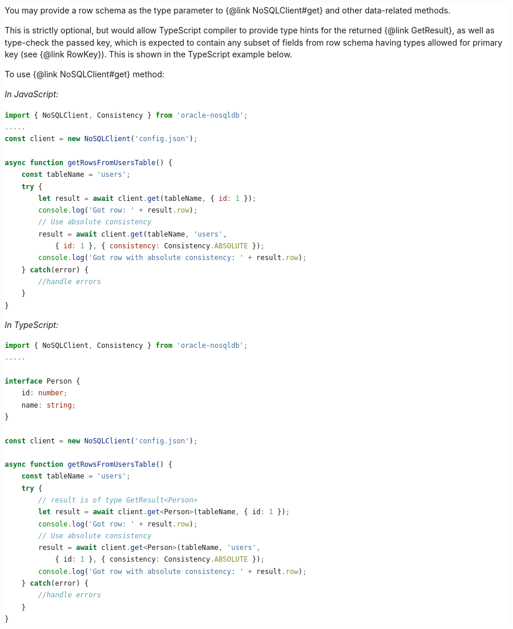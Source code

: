 You may provide a row schema as the type parameter to {@link NoSQLClient#get}
and other data-related methods.

This is strictly optional, but would allow TypeScript compiler to provide type
hints for the returned {@link GetResult}, as well as type-check the passed
key, which is expected to contain any subset of fields from row schema having
types allowed for primary key (see {@link RowKey}). This is shown in the
TypeScript example below.

To use {@link NoSQLClient#get} method:

*In JavaScript:*
```js
import { NoSQLClient, Consistency } from 'oracle-nosqldb';
.....
const client = new NoSQLClient('config.json');

async function getRowsFromUsersTable() {
    const tableName = 'users';
    try {
        let result = await client.get(tableName, { id: 1 });
        console.log('Got row: ' + result.row);
        // Use absolute consistency
        result = await client.get(tableName, 'users',
            { id: 1 }, { consistency: Consistency.ABSOLUTE });
        console.log('Got row with absolute consistency: ' + result.row);
    } catch(error) {
        //handle errors
    }
}
```

*In TypeScript:*
```ts
import { NoSQLClient, Consistency } from 'oracle-nosqldb';
.....

interface Person {
    id: number;
    name: string;
}

const client = new NoSQLClient('config.json');

async function getRowsFromUsersTable() {
    const tableName = 'users';
    try {
        // result is of type GetResult<Person>
        let result = await client.get<Person>(tableName, { id: 1 });
        console.log('Got row: ' + result.row);
        // Use absolute consistency
        result = await client.get<Person>(tableName, 'users',
            { id: 1 }, { consistency: Consistency.ABSOLUTE });
        console.log('Got row with absolute consistency: ' + result.row);
    } catch(error) {
        //handle errors
    }
}
```
